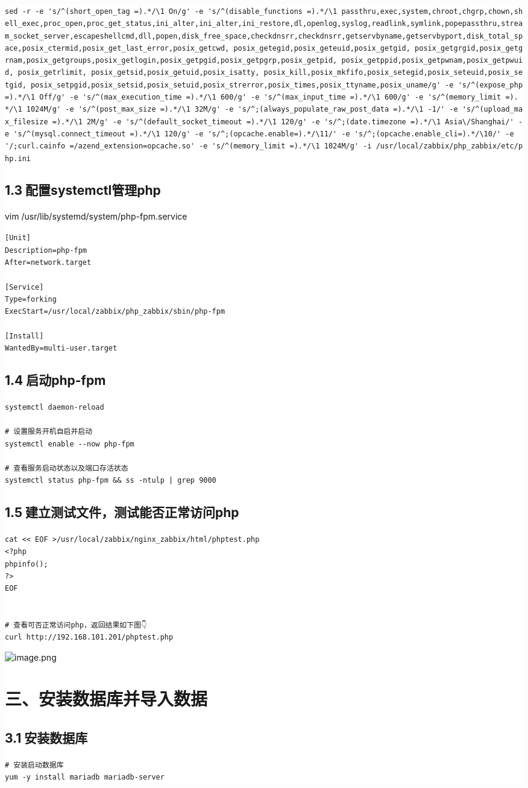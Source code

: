```shell
sed -r -e 's/^(short_open_tag =).*/\1 On/g' -e 's/^(disable_functions =).*/\1 passthru,exec,system,chroot,chgrp,chown,shell_exec,proc_open,proc_get_status,ini_alter,ini_alter,ini_restore,dl,openlog,syslog,readlink,symlink,popepassthru,stream_socket_server,escapeshellcmd,dll,popen,disk_free_space,checkdnsrr,checkdnsrr,getservbyname,getservbyport,disk_total_space,posix_ctermid,posix_get_last_error,posix_getcwd, posix_getegid,posix_geteuid,posix_getgid, posix_getgrgid,posix_getgrnam,posix_getgroups,posix_getlogin,posix_getpgid,posix_getpgrp,posix_getpid, posix_getppid,posix_getpwnam,posix_getpwuid, posix_getrlimit, posix_getsid,posix_getuid,posix_isatty, posix_kill,posix_mkfifo,posix_setegid,posix_seteuid,posix_setgid, posix_setpgid,posix_setsid,posix_setuid,posix_strerror,posix_times,posix_ttyname,posix_uname/g' -e 's/^(expose_php =).*/\1 Off/g' -e 's/^(max_execution_time =).*/\1 600/g' -e 's/^(max_input_time =).*/\1 600/g' -e 's/^(memory_limit =).*/\1 1024M/g' -e 's/^(post_max_size =).*/\1 32M/g' -e 's/^;(always_populate_raw_post_data =).*/\1 -1/' -e 's/^(upload_max_filesize =).*/\1 2M/g' -e 's/^(default_socket_timeout =).*/\1 120/g' -e 's/^;(date.timezone =).*/\1 Asia\/Shanghai/' -e 's/^(mysql.connect_timeout =).*/\1 120/g' -e 's/^;(opcache.enable=).*/\11/' -e 's/^;(opcache.enable_cli=).*/\10/' -e '/;curl.cainfo =/azend_extension=opcache.so' -e 's/^(memory_limit =).*/\1 1024M/g' -i /usr/local/zabbix/php_zabbix/etc/php.ini
```
## 1.3 配置systemctl管理php
vim /usr/lib/systemd/system/php-fpm.service
```shell
[Unit]
Description=php-fpm
After=network.target

[Service]
Type=forking
ExecStart=/usr/local/zabbix/php_zabbix/sbin/php-fpm

[Install]
WantedBy=multi-user.target
```
## 1.4 启动php-fpm
```shell
systemctl daemon-reload

# 设置服务开机自启并启动
systemctl enable --now php-fpm

# 查看服务启动状态以及端口存活状态
systemctl status php-fpm && ss -ntulp | grep 9000
```
## 1.5 建立测试文件，测试能否正常访问php
```shell
cat << EOF >/usr/local/zabbix/nginx_zabbix/html/phptest.php
<?php
phpinfo();
?>
EOF


# 查看可否正常访问php，返回结果如下图👇
curl http://192.168.101.201/phptest.php
```
![image.png](https://cdn.nlark.com/yuque/0/2023/png/5365995/1675868825938-514c0e79-397c-4900-8f84-7353e3e77797.png#averageHue=%23c9a770&clientId=uf31a22a6-dae2-4&from=paste&height=511&id=u632c3b5e&name=image.png&originHeight=511&originWidth=1135&originalType=binary&ratio=1&rotation=0&showTitle=false&size=65404&status=done&style=none&taskId=u2e4ebd67-39a0-4c71-a43b-3cfe964dd03&title=&width=1135)
# 三、安装数据库并导入数据
## 3.1 安装数据库
```shell
# 安装启动数据库
yum -y install mariadb mariadb-server
```